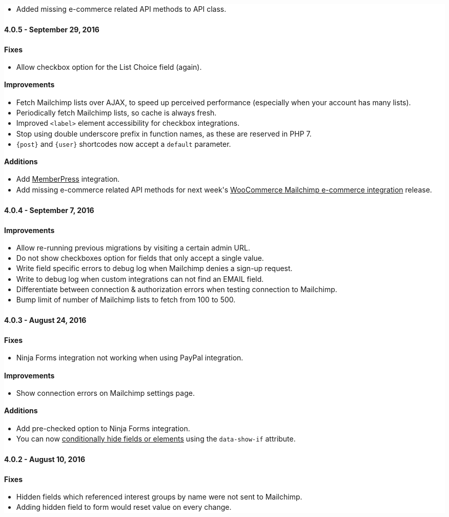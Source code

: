 - Added missing e-commerce related API methods to API class.


#### 4.0.5 - September 29, 2016

**Fixes**

- Allow checkbox option for the List Choice field (again).

**Improvements**

- Fetch Mailchimp lists over AJAX, to speed up perceived performance (especially when your account has many lists).
- Periodically fetch Mailchimp lists, so cache is always fresh.
- Improved `<label>` element accessibility for checkbox integrations.
- Stop using double underscore prefix in function names, as these are reserved in PHP 7.
- `{post}` and `{user}` shortcodes now accept a `default` parameter.

**Additions**

- Add [MemberPress](https://www.memberpress.com/) integration.
- Add missing e-commerce related API methods for next week's [WooCommerce Mailchimp e-commerce integration](https://www.mc4wp.com/kb/what-is-ecommerce/) release.


#### 4.0.4 - September 7, 2016

**Improvements**

- Allow re-running previous migrations by visiting a certain admin URL.
- Do not show checkboxes option for fields that only accept a single value.
- Write field specific errors to debug log when Mailchimp denies a sign-up request.
- Write to debug log when custom integrations can not find an EMAIL field.
- Differentiate between connection & authorization errors when testing connection to Mailchimp.
- Bump limit of number of Mailchimp lists to fetch from 100 to 500.


#### 4.0.3 - August 24, 2016

**Fixes**

- Ninja Forms integration not working when using PayPal integration.

**Improvements**

- Show connection errors on Mailchimp settings page.

**Additions**

- Add pre-checked option to Ninja Forms integration.
- You can now [conditionally hide fields or elements](https://www.mc4wp.com/kb/conditional-fields-elements/) using the `data-show-if` attribute.


#### 4.0.2 - August 10, 2016

**Fixes**

- Hidden fields which referenced interest groups by name were not sent to Mailchimp.
- Adding hidden field to form would reset value on every change.
